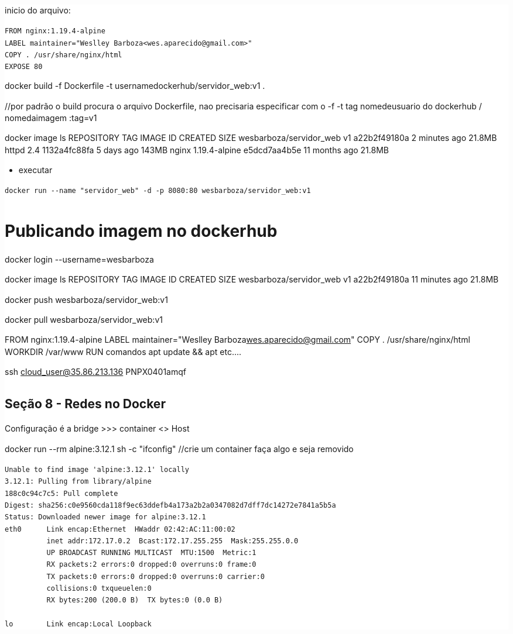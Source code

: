 inicio do arquivo:
```
FROM nginx:1.19.4-alpine 
LABEL maintainer="Weslley Barboza<wes.aparecido@gmail.com>"
COPY . /usr/share/nginx/html
EXPOSE 80
```


docker build -f Dockerfile -t usernamedockerhub/servidor_web:v1 .

//por padrão o build procura o arquivo Dockerfile, nao precisaria especificar com o -f
-t tag nomedeusuario do dockerhub / nomedaimagem :tag=v1

docker image ls
REPOSITORY                TAG             IMAGE ID       CREATED         SIZE
wesbarboza/servidor_web   v1              a22b2f49180a   2 minutes ago   21.8MB
httpd                     2.4             1132a4fc88fa   5 days ago      143MB
nginx                     1.19.4-alpine   e5dcd7aa4b5e   11 months ago   21.8MB


- executar
```
docker run --name "servidor_web" -d -p 8080:80 wesbarboza/servidor_web:v1
```

# Publicando imagem no dockerhub

docker login --username=wesbarboza

docker image ls
REPOSITORY                TAG             IMAGE ID       CREATED          SIZE
wesbarboza/servidor_web   v1              a22b2f49180a   11 minutes ago   21.8MB

docker push wesbarboza/servidor_web:v1


docker pull wesbarboza/servidor_web:v1

FROM nginx:1.19.4-alpine 
LABEL maintainer="Weslley Barboza<wes.aparecido@gmail.com>"
COPY . /usr/share/nginx/html
WORKDIR /var/www
RUN comandos apt update && apt etc....


ssh cloud_user@35.86.213.136
PNPX0401amqf

## Seção 8 - Redes no Docker

Configuração é a bridge >>> container <> Host

docker run --rm  alpine:3.12.1 sh -c "ifconfig" //crie um container faça algo e seja removido

```
Unable to find image 'alpine:3.12.1' locally
3.12.1: Pulling from library/alpine
188c0c94c7c5: Pull complete
Digest: sha256:c0e9560cda118f9ec63ddefb4a173a2b2a0347082d7dff7dc14272e7841a5b5a
Status: Downloaded newer image for alpine:3.12.1
eth0      Link encap:Ethernet  HWaddr 02:42:AC:11:00:02
          inet addr:172.17.0.2  Bcast:172.17.255.255  Mask:255.255.0.0
          UP BROADCAST RUNNING MULTICAST  MTU:1500  Metric:1
          RX packets:2 errors:0 dropped:0 overruns:0 frame:0
          TX packets:0 errors:0 dropped:0 overruns:0 carrier:0
          collisions:0 txqueuelen:0
          RX bytes:200 (200.0 B)  TX bytes:0 (0.0 B)

lo        Link encap:Local Loopback
```
